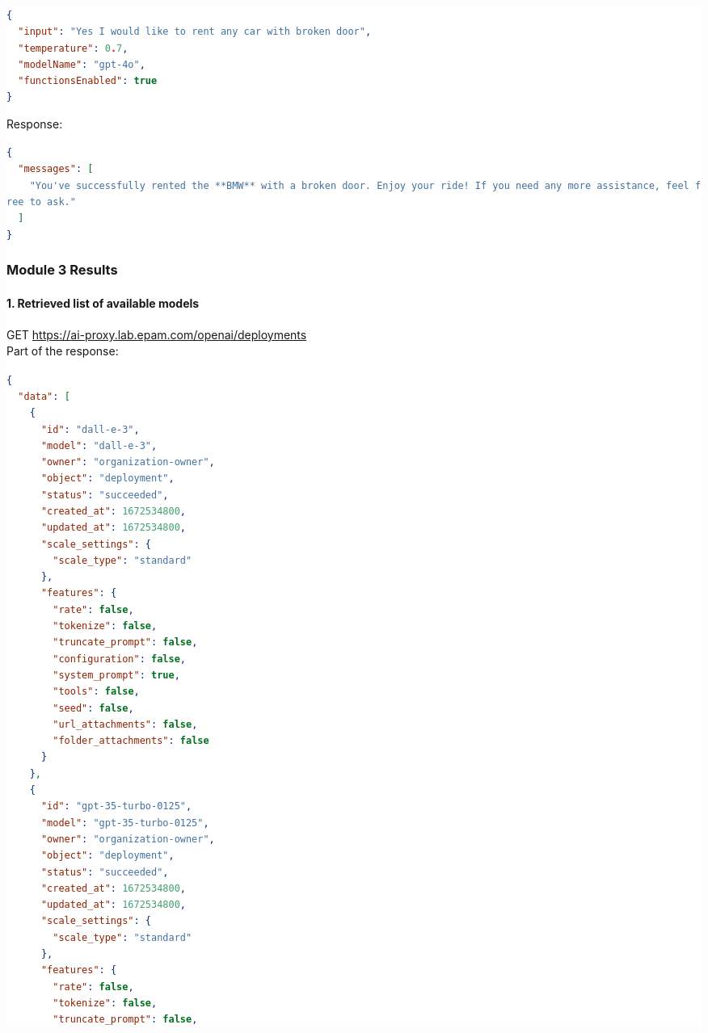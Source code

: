 ```json
{
  "input": "Yes I would like to rent any car with broken door",
  "temperature": 0.7,
  "modelName": "gpt-4o",
  "functionsEnabled": true
}
```
Response:
```json
{
  "messages": [
    "You've successfully rented the **BMW** with a broken door. Enjoy your ride! If you need any more assistance, feel free to ask."
  ]
}
```

### Module 3 Results

#### 1. Retrieved list of available models
GET https://ai-proxy.lab.epam.com/openai/deployments <br>
Part of the response:
```json
{
  "data": [
    {
      "id": "dall-e-3",
      "model": "dall-e-3",
      "owner": "organization-owner",
      "object": "deployment",
      "status": "succeeded",
      "created_at": 1672534800,
      "updated_at": 1672534800,
      "scale_settings": {
        "scale_type": "standard"
      },
      "features": {
        "rate": false,
        "tokenize": false,
        "truncate_prompt": false,
        "configuration": false,
        "system_prompt": true,
        "tools": false,
        "seed": false,
        "url_attachments": false,
        "folder_attachments": false
      }
    },
    {
      "id": "gpt-35-turbo-0125",
      "model": "gpt-35-turbo-0125",
      "owner": "organization-owner",
      "object": "deployment",
      "status": "succeeded",
      "created_at": 1672534800,
      "updated_at": 1672534800,
      "scale_settings": {
        "scale_type": "standard"
      },
      "features": {
        "rate": false,
        "tokenize": false,
        "truncate_prompt": false,
```